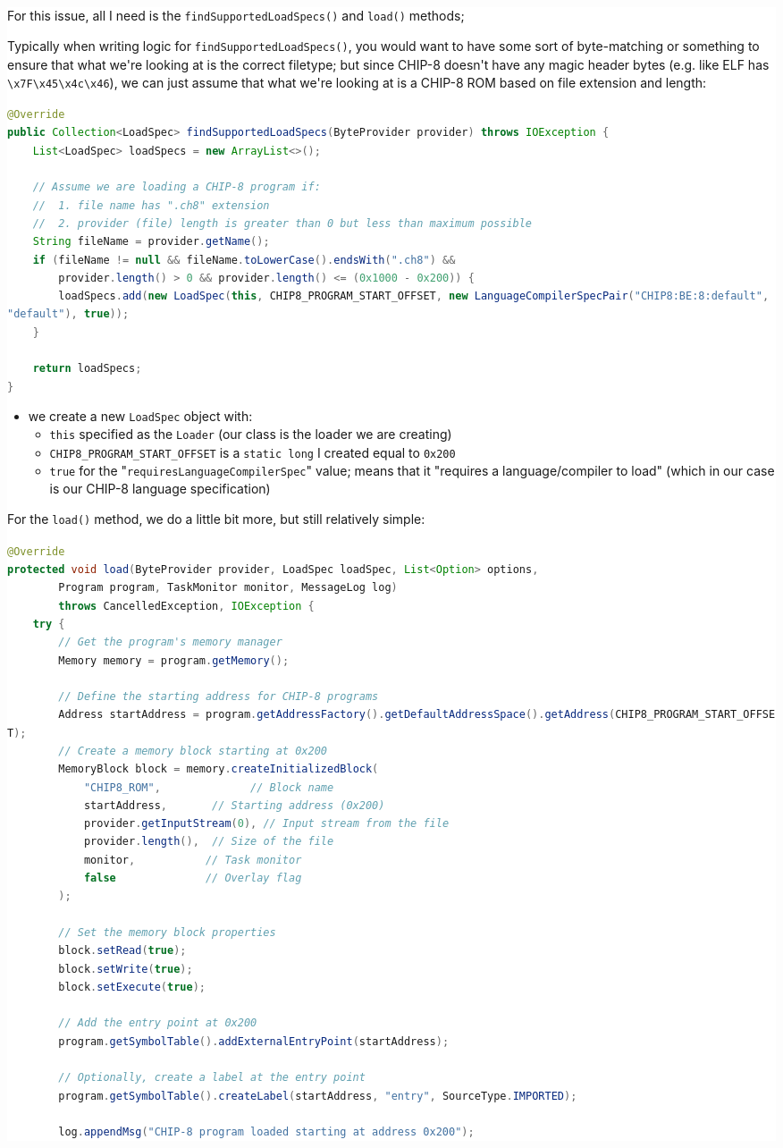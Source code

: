 For this issue, all I need is the `findSupportedLoadSpecs()` and `load()` methods;

Typically when writing logic for `findSupportedLoadSpecs()`, you would want to have some sort of byte-matching or something to ensure that what we're looking at is the correct filetype; but since CHIP-8 doesn't have any magic header bytes (e.g. like ELF has `\x7F\x45\x4c\x46`), we can just assume that what we're looking at is a CHIP-8 ROM based on file extension and length:
```java
@Override
public Collection<LoadSpec> findSupportedLoadSpecs(ByteProvider provider) throws IOException {
	List<LoadSpec> loadSpecs = new ArrayList<>();

	// Assume we are loading a CHIP-8 program if:
	// 	1. file name has ".ch8" extension
	//  2. provider (file) length is greater than 0 but less than maximum possible
	String fileName = provider.getName();
	if (fileName != null && fileName.toLowerCase().endsWith(".ch8") && 
		provider.length() > 0 && provider.length() <= (0x1000 - 0x200)) {
		loadSpecs.add(new LoadSpec(this, CHIP8_PROGRAM_START_OFFSET, new LanguageCompilerSpecPair("CHIP8:BE:8:default", "default"), true));
	}

	return loadSpecs;
}
```
- we create a new `LoadSpec` object with:
	- `this` specified as the `Loader` (our class is the loader we are creating)
	- `CHIP8_PROGRAM_START_OFFSET` is a `static long` I created equal to `0x200`
	- `true` for the "`requiresLanguageCompilerSpec`" value; means that it "requires a language/compiler to load" (which in our case is our CHIP-8 language specification)

For the `load()` method, we do a little bit more, but still relatively simple:
```java
@Override
protected void load(ByteProvider provider, LoadSpec loadSpec, List<Option> options,
		Program program, TaskMonitor monitor, MessageLog log)
		throws CancelledException, IOException {
	try {
		// Get the program's memory manager
		Memory memory = program.getMemory();
	
		// Define the starting address for CHIP-8 programs
		Address startAddress = program.getAddressFactory().getDefaultAddressSpace().getAddress(CHIP8_PROGRAM_START_OFFSET);
		// Create a memory block starting at 0x200
		MemoryBlock block = memory.createInitializedBlock(
			"CHIP8_ROM",              // Block name
			startAddress,       // Starting address (0x200)
			provider.getInputStream(0), // Input stream from the file
			provider.length(),  // Size of the file
			monitor,           // Task monitor
			false              // Overlay flag
		);
		
		// Set the memory block properties
		block.setRead(true);
		block.setWrite(true);
		block.setExecute(true);
		
		// Add the entry point at 0x200
		program.getSymbolTable().addExternalEntryPoint(startAddress);
		
		// Optionally, create a label at the entry point
		program.getSymbolTable().createLabel(startAddress, "entry", SourceType.IMPORTED);
		
		log.appendMsg("CHIP-8 program loaded starting at address 0x200");
```